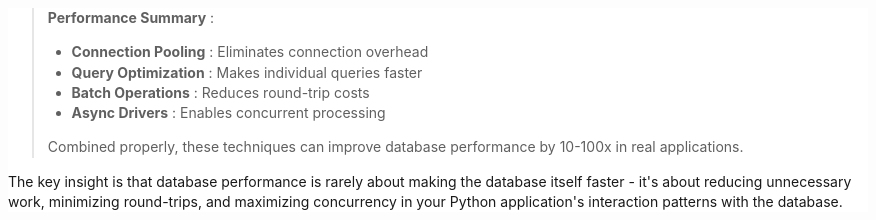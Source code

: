 > **Performance Summary** :
>
> * **Connection Pooling** : Eliminates connection overhead
> * **Query Optimization** : Makes individual queries faster
> * **Batch Operations** : Reduces round-trip costs
> * **Async Drivers** : Enables concurrent processing
>
> Combined properly, these techniques can improve database performance by 10-100x in real applications.

The key insight is that database performance is rarely about making the database itself faster - it's about reducing unnecessary work, minimizing round-trips, and maximizing concurrency in your Python application's interaction patterns with the database.
